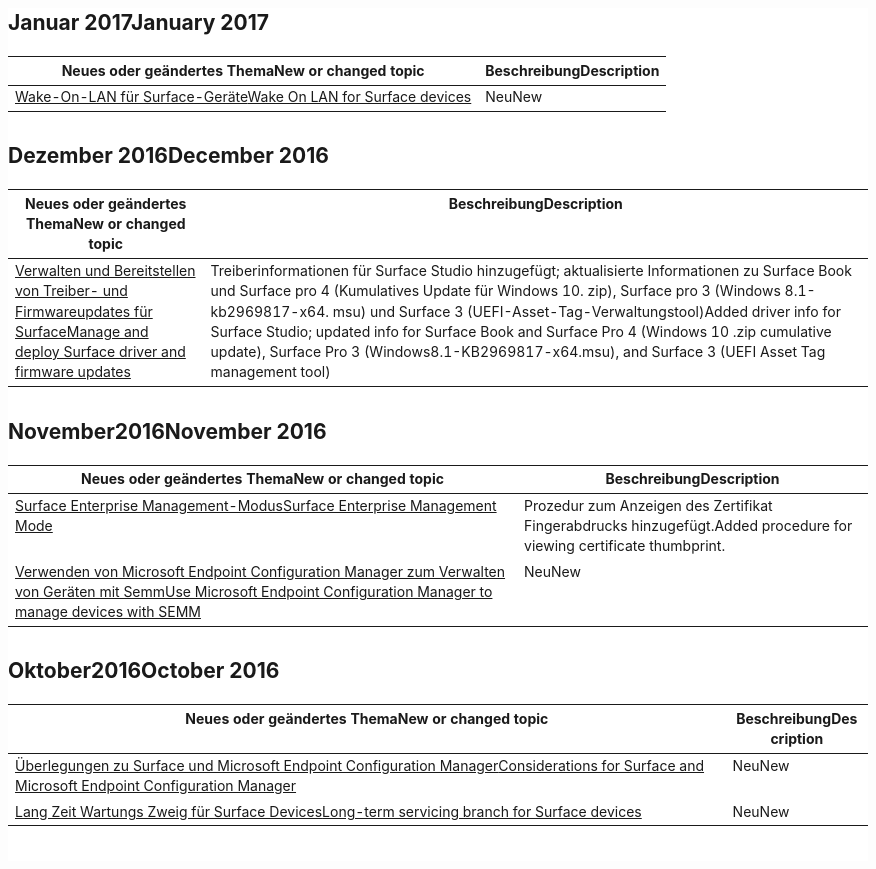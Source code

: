
## <span data-ttu-id="47584-232">Januar 2017</span><span class="sxs-lookup"><span data-stu-id="47584-232">January 2017</span></span>

|<span data-ttu-id="47584-233">Neues oder geändertes Thema</span><span class="sxs-lookup"><span data-stu-id="47584-233">New or changed topic</span></span> | <span data-ttu-id="47584-234">Beschreibung</span><span class="sxs-lookup"><span data-stu-id="47584-234">Description</span></span> |
| --- | --- |
|[<span data-ttu-id="47584-235">Wake-On-LAN für Surface-Geräte</span><span class="sxs-lookup"><span data-stu-id="47584-235">Wake On LAN for Surface devices</span></span>](wake-on-lan-for-surface-devices.md) | <span data-ttu-id="47584-236">Neu</span><span class="sxs-lookup"><span data-stu-id="47584-236">New</span></span> |

## <span data-ttu-id="47584-237">Dezember 2016</span><span class="sxs-lookup"><span data-stu-id="47584-237">December 2016</span></span>

|<span data-ttu-id="47584-238">Neues oder geändertes Thema</span><span class="sxs-lookup"><span data-stu-id="47584-238">New or changed topic</span></span> | <span data-ttu-id="47584-239">Beschreibung</span><span class="sxs-lookup"><span data-stu-id="47584-239">Description</span></span> |
| --- | --- |
|[<span data-ttu-id="47584-240">Verwalten und Bereitstellen von Treiber- und Firmwareupdates für Surface</span><span class="sxs-lookup"><span data-stu-id="47584-240">Manage and deploy Surface driver and firmware updates</span></span>](manage-surface-driver-and-firmware-updates.md) | <span data-ttu-id="47584-241">Treiberinformationen für Surface Studio hinzugefügt; aktualisierte Informationen zu Surface Book und Surface pro 4 (Kumulatives Update für Windows 10. zip), Surface pro 3 (Windows 8.1-kb2969817-x64. msu) und Surface 3 (UEFI-Asset-Tag-Verwaltungstool)</span><span class="sxs-lookup"><span data-stu-id="47584-241">Added driver info for Surface Studio; updated info for Surface Book and Surface Pro 4 (Windows 10 .zip cumulative update), Surface Pro 3 (Windows8.1-KB2969817-x64.msu), and Surface 3 (UEFI Asset Tag management tool)</span></span>|

## <span data-ttu-id="47584-242">November2016</span><span class="sxs-lookup"><span data-stu-id="47584-242">November 2016</span></span>

|<span data-ttu-id="47584-243">Neues oder geändertes Thema</span><span class="sxs-lookup"><span data-stu-id="47584-243">New or changed topic</span></span> | <span data-ttu-id="47584-244">Beschreibung</span><span class="sxs-lookup"><span data-stu-id="47584-244">Description</span></span> |
| --- | --- |
|[<span data-ttu-id="47584-245">Surface Enterprise Management-Modus</span><span class="sxs-lookup"><span data-stu-id="47584-245">Surface Enterprise Management Mode</span></span>](surface-enterprise-management-mode.md) | <span data-ttu-id="47584-246">Prozedur zum Anzeigen des Zertifikat Fingerabdrucks hinzugefügt.</span><span class="sxs-lookup"><span data-stu-id="47584-246">Added procedure for viewing certificate thumbprint.</span></span> |
|[<span data-ttu-id="47584-247">Verwenden von Microsoft Endpoint Configuration Manager zum Verwalten von Geräten mit Semm</span><span class="sxs-lookup"><span data-stu-id="47584-247">Use Microsoft Endpoint Configuration Manager to manage devices with SEMM</span></span>](use-system-center-configuration-manager-to-manage-devices-with-semm.md) | <span data-ttu-id="47584-248">Neu</span><span class="sxs-lookup"><span data-stu-id="47584-248">New</span></span> |



## <span data-ttu-id="47584-249">Oktober2016</span><span class="sxs-lookup"><span data-stu-id="47584-249">October 2016</span></span>

| <span data-ttu-id="47584-250">Neues oder geändertes Thema</span><span class="sxs-lookup"><span data-stu-id="47584-250">New or changed topic</span></span> | <span data-ttu-id="47584-251">Beschreibung</span><span class="sxs-lookup"><span data-stu-id="47584-251">Description</span></span> |
| --- | --- |
| [<span data-ttu-id="47584-252">Überlegungen zu Surface und Microsoft Endpoint Configuration Manager</span><span class="sxs-lookup"><span data-stu-id="47584-252">Considerations for Surface and Microsoft Endpoint Configuration Manager</span></span>](considerations-for-surface-and-system-center-configuration-manager.md) | <span data-ttu-id="47584-253">Neu</span><span class="sxs-lookup"><span data-stu-id="47584-253">New</span></span> |
| [<span data-ttu-id="47584-254">Lang Zeit Wartungs Zweig für Surface Devices</span><span class="sxs-lookup"><span data-stu-id="47584-254">Long-term servicing branch for Surface devices</span></span>](ltsb-for-surface.md) | <span data-ttu-id="47584-255">Neu</span><span class="sxs-lookup"><span data-stu-id="47584-255">New</span></span> |




 
